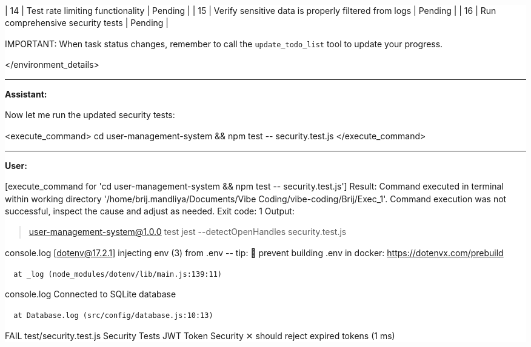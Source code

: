 | 14 | Test rate limiting functionality | Pending |
| 15 | Verify sensitive data is properly filtered from logs | Pending |
| 16 | Run comprehensive security tests | Pending |


IMPORTANT: When task status changes, remember to call the `update_todo_list` tool to update your progress.

</environment_details>

---

**Assistant:**

Now let me run the updated security tests:

<execute_command>
<command>cd user-management-system && npm test -- security.test.js</command>
</execute_command>

---

**User:**

[execute_command for 'cd user-management-system && npm test -- security.test.js'] Result:
Command executed in terminal  within working directory '/home/brij.mandliya/Documents/Vibe Coding/vibe-coding/Brij/Exec_1'. Command execution was not successful, inspect the cause and adjust as needed.
Exit code: 1
Output:

> user-management-system@1.0.0 test
> jest --detectOpenHandles security.test.js

  console.log
    [dotenv@17.2.1] injecting env (3) from .env -- tip: 🔐 prevent building .env in docker: https://dotenvx.com/prebuild

      at _log (node_modules/dotenv/lib/main.js:139:11)

  console.log
    Connected to SQLite database

      at Database.log (src/config/database.js:10:13)

FAIL test/security.test.js
  Security Tests
    JWT Token Security
      ✕ should reject expired tokens (1 ms)
